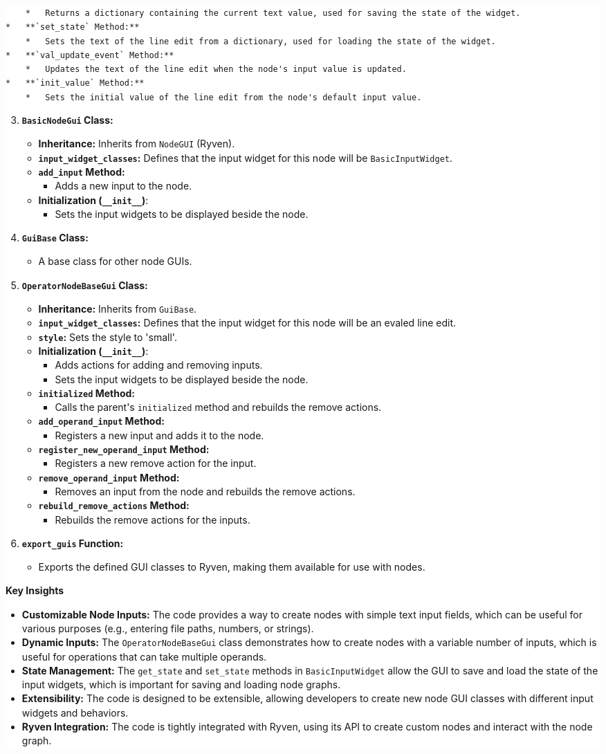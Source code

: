         *   Returns a dictionary containing the current text value, used for saving the state of the widget.
    *   **`set_state` Method:**
        *   Sets the text of the line edit from a dictionary, used for loading the state of the widget.
    *   **`val_update_event` Method:**
        *   Updates the text of the line edit when the node's input value is updated.
    *   **`init_value` Method:**
        *   Sets the initial value of the line edit from the node's default input value.

3.  **`BasicNodeGui` Class:**
    *   **Inheritance:** Inherits from `NodeGUI` (Ryven).
    *   **`input_widget_classes`:** Defines that the input widget for this node will be `BasicInputWidget`.
    *   **`add_input` Method:**
        *   Adds a new input to the node.
    *   **Initialization (`__init__`)**:
        *   Sets the input widgets to be displayed beside the node.

4.  **`GuiBase` Class:**
    *   A base class for other node GUIs.

5.  **`OperatorNodeBaseGui` Class:**
    *   **Inheritance:** Inherits from `GuiBase`.
    *   **`input_widget_classes`:** Defines that the input widget for this node will be an evaled line edit.
    *   **`style`:** Sets the style to 'small'.
    *   **Initialization (`__init__`)**:
        *   Adds actions for adding and removing inputs.
        *   Sets the input widgets to be displayed beside the node.
    *   **`initialized` Method:**
        *   Calls the parent's `initialized` method and rebuilds the remove actions.
    *   **`add_operand_input` Method:**
        *   Registers a new input and adds it to the node.
    *   **`register_new_operand_input` Method:**
        *   Registers a new remove action for the input.
    *   **`remove_operand_input` Method:**
        *   Removes an input from the node and rebuilds the remove actions.
    *   **`rebuild_remove_actions` Method:**
        *   Rebuilds the remove actions for the inputs.

6.  **`export_guis` Function:**
    *   Exports the defined GUI classes to Ryven, making them available for use with nodes.

**Key Insights**

*   **Customizable Node Inputs:** The code provides a way to create nodes with simple text input fields, which can be useful for various purposes (e.g., entering file paths, numbers, or strings).
*   **Dynamic Inputs:** The `OperatorNodeBaseGui` class demonstrates how to create nodes with a variable number of inputs, which is useful for operations that can take multiple operands.
*   **State Management:** The `get_state` and `set_state` methods in `BasicInputWidget` allow the GUI to save and load the state of the input widgets, which is important for saving and loading node graphs.
*   **Extensibility:** The code is designed to be extensible, allowing developers to create new node GUI classes with different input widgets and behaviors.
*   **Ryven Integration:** The code is tightly integrated with Ryven, using its API to create custom nodes and interact with the node graph.
